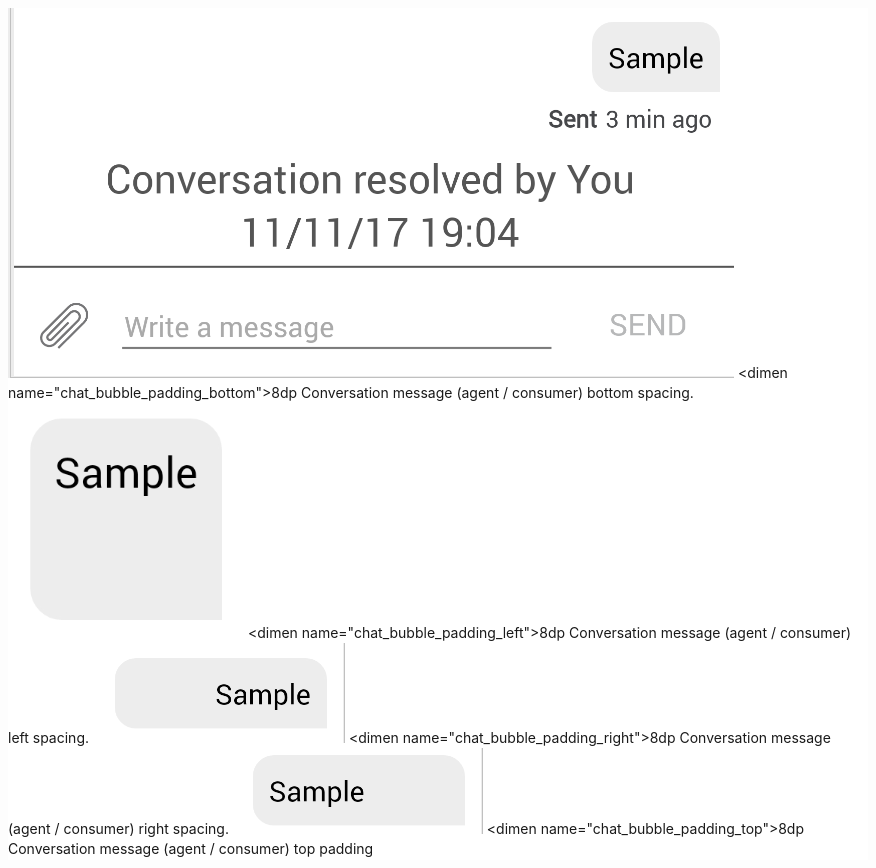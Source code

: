  <td><img src="img/androidtextsize.png" alt="androidtextsize"></td>
 </tr>
 <tr>
 <td>&lt;dimen name="chat_bubble_padding_bottom"&gt;8dp</td>
 <td>Conversation message (agent / consumer) bottom spacing.</td>
 <td><img src="img/androidbubblepaddingbottom.png" alt="androidbubblepaddingbottom"></td>
 </tr>
 <tr>
 <td>&lt;dimen name="chat_bubble_padding_left"&gt;8dp</td>
 <td>Conversation message (agent / consumer) left spacing.</td>
 <td><img src="img/androidbubblepaddingleft.png" alt="androidbubblepaddingleft"></td>
 </tr>
 <tr>
 <td>&lt;dimen name="chat_bubble_padding_right"&gt;8dp</td>
 <td>Conversation message (agent / consumer) right spacing.</td>
 <td><img src="img/androidbubblepaddingright.png" alt="androidbubblepaddingright"></td>
 </tr>
 <tr>
 <td>&lt;dimen name="chat_bubble_padding_top"&gt;8dp</td>
 <td>Conversation message (agent / consumer) top padding</td>